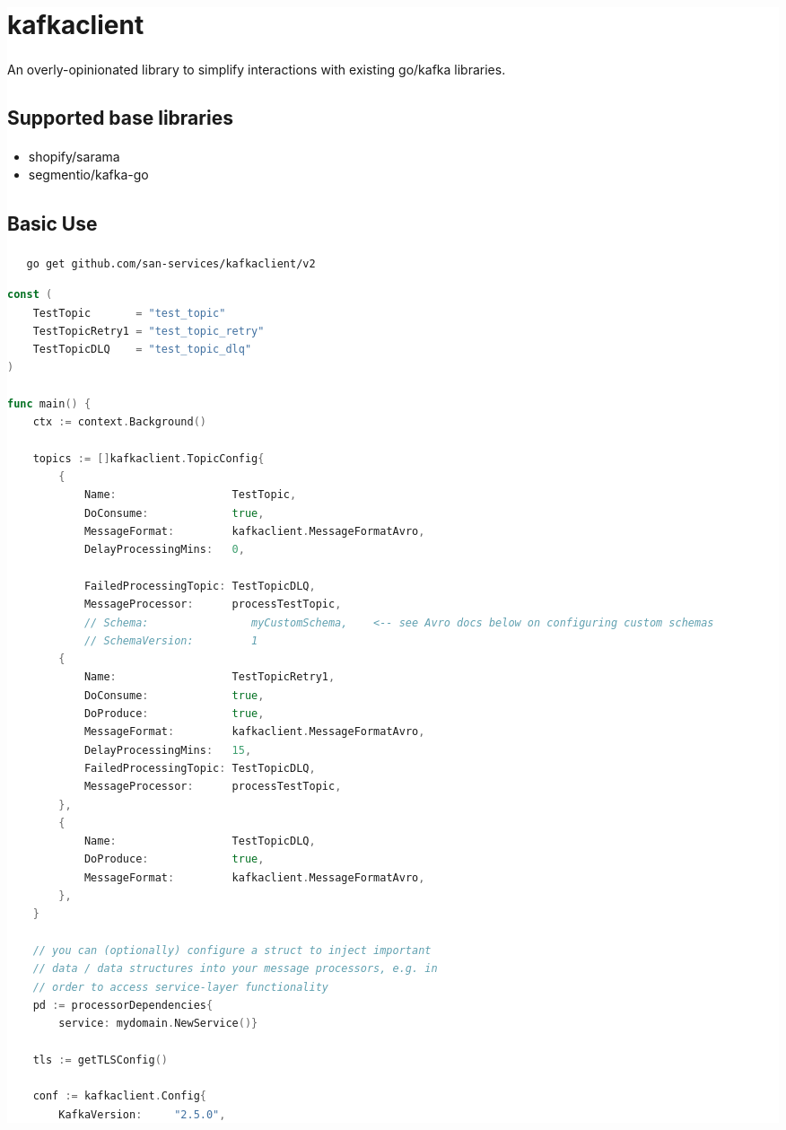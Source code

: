 # kafkaclient

An overly-opinionated library to simplify interactions with existing go/kafka libraries.

## Supported base libraries

- shopify/sarama 
- segmentio/kafka-go 

## Basic Use

```
   go get github.com/san-services/kafkaclient/v2
```

```go
const (
    TestTopic       = "test_topic"
    TestTopicRetry1 = "test_topic_retry"
    TestTopicDLQ    = "test_topic_dlq"
)

func main() {
    ctx := context.Background()

    topics := []kafkaclient.TopicConfig{
        {
            Name:                  TestTopic,
            DoConsume:             true,
            MessageFormat:         kafkaclient.MessageFormatAvro,
            DelayProcessingMins:   0,
            
            FailedProcessingTopic: TestTopicDLQ,        
            MessageProcessor:      processTestTopic,
            // Schema:                myCustomSchema,    <-- see Avro docs below on configuring custom schemas
            // SchemaVersion:         1                                                 
        {
            Name:                  TestTopicRetry1,
            DoConsume:             true,
            DoProduce:             true,
            MessageFormat:         kafkaclient.MessageFormatAvro,
            DelayProcessingMins:   15,
            FailedProcessingTopic: TestTopicDLQ,
            MessageProcessor:      processTestTopic,
        },
        {
            Name:                  TestTopicDLQ,
            DoProduce:             true,
            MessageFormat:         kafkaclient.MessageFormatAvro,
        },
    }

    // you can (optionally) configure a struct to inject important
    // data / data structures into your message processors, e.g. in 
    // order to access service-layer functionality
    pd := processorDependencies{
        service: mydomain.NewService()}

    tls := getTLSConfig()

    conf := kafkaclient.Config{
		KafkaVersion:     "2.5.0",
```